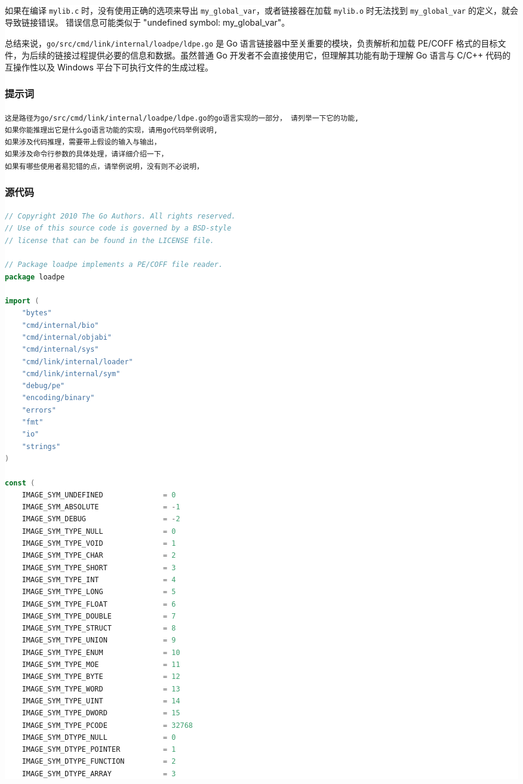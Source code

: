 如果在编译 `mylib.c` 时，没有使用正确的选项来导出 `my_global_var`，或者链接器在加载 `mylib.o` 时无法找到 `my_global_var` 的定义，就会导致链接错误。 错误信息可能类似于 "undefined symbol: my_global_var"。

总结来说，`go/src/cmd/link/internal/loadpe/ldpe.go` 是 Go 语言链接器中至关重要的模块，负责解析和加载 PE/COFF 格式的目标文件，为后续的链接过程提供必要的信息和数据。虽然普通 Go 开发者不会直接使用它，但理解其功能有助于理解 Go 语言与 C/C++ 代码的互操作性以及 Windows 平台下可执行文件的生成过程。

### 提示词
```
这是路径为go/src/cmd/link/internal/loadpe/ldpe.go的go语言实现的一部分， 请列举一下它的功能, 　
如果你能推理出它是什么go语言功能的实现，请用go代码举例说明, 
如果涉及代码推理，需要带上假设的输入与输出，
如果涉及命令行参数的具体处理，请详细介绍一下，
如果有哪些使用者易犯错的点，请举例说明，没有则不必说明，
```

### 源代码
```go
// Copyright 2010 The Go Authors. All rights reserved.
// Use of this source code is governed by a BSD-style
// license that can be found in the LICENSE file.

// Package loadpe implements a PE/COFF file reader.
package loadpe

import (
	"bytes"
	"cmd/internal/bio"
	"cmd/internal/objabi"
	"cmd/internal/sys"
	"cmd/link/internal/loader"
	"cmd/link/internal/sym"
	"debug/pe"
	"encoding/binary"
	"errors"
	"fmt"
	"io"
	"strings"
)

const (
	IMAGE_SYM_UNDEFINED              = 0
	IMAGE_SYM_ABSOLUTE               = -1
	IMAGE_SYM_DEBUG                  = -2
	IMAGE_SYM_TYPE_NULL              = 0
	IMAGE_SYM_TYPE_VOID              = 1
	IMAGE_SYM_TYPE_CHAR              = 2
	IMAGE_SYM_TYPE_SHORT             = 3
	IMAGE_SYM_TYPE_INT               = 4
	IMAGE_SYM_TYPE_LONG              = 5
	IMAGE_SYM_TYPE_FLOAT             = 6
	IMAGE_SYM_TYPE_DOUBLE            = 7
	IMAGE_SYM_TYPE_STRUCT            = 8
	IMAGE_SYM_TYPE_UNION             = 9
	IMAGE_SYM_TYPE_ENUM              = 10
	IMAGE_SYM_TYPE_MOE               = 11
	IMAGE_SYM_TYPE_BYTE              = 12
	IMAGE_SYM_TYPE_WORD              = 13
	IMAGE_SYM_TYPE_UINT              = 14
	IMAGE_SYM_TYPE_DWORD             = 15
	IMAGE_SYM_TYPE_PCODE             = 32768
	IMAGE_SYM_DTYPE_NULL             = 0
	IMAGE_SYM_DTYPE_POINTER          = 1
	IMAGE_SYM_DTYPE_FUNCTION         = 2
	IMAGE_SYM_DTYPE_ARRAY            = 3
```